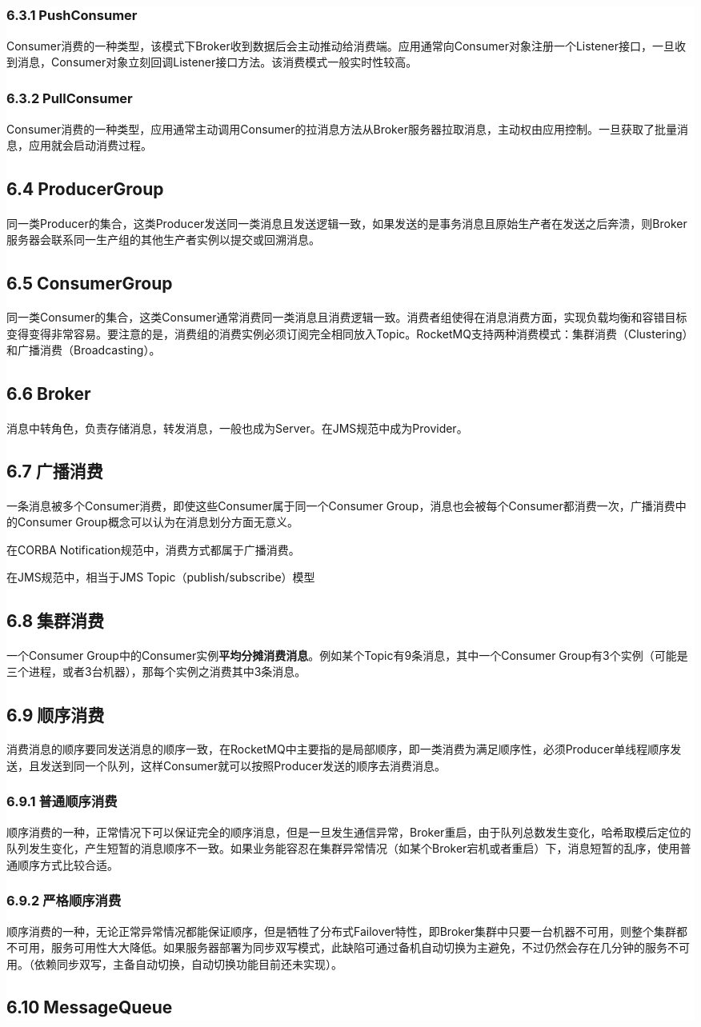 ### 6.3.1 PushConsumer

Consumer消费的一种类型，该模式下Broker收到数据后会主动推动给消费端。应用通常向Consumer对象注册一个Listener接口，一旦收到消息，Consumer对象立刻回调Listener接口方法。该消费模式一般实时性较高。

### 6.3.2 PullConsumer

Consumer消费的一种类型，应用通常主动调用Consumer的拉消息方法从Broker服务器拉取消息，主动权由应用控制。一旦获取了批量消息，应用就会启动消费过程。

## 6.4 ProducerGroup

同一类Producer的集合，这类Producer发送同一类消息且发送逻辑一致，如果发送的是事务消息且原始生产者在发送之后奔溃，则Broker服务器会联系同一生产组的其他生产者实例以提交或回溯消息。

## 6.5 ConsumerGroup

同一类Consumer的集合，这类Consumer通常消费同一类消息且消费逻辑一致。消费者组使得在消息消费方面，实现负载均衡和容错目标变得变得非常容易。要注意的是，消费组的消费实例必须订阅完全相同放入Topic。RocketMQ支持两种消费模式：集群消费（Clustering）和广播消费（Broadcasting）。

## 6.6 Broker

消息中转角色，负责存储消息，转发消息，一般也成为Server。在JMS规范中成为Provider。

## 6.7 广播消费

一条消息被多个Consumer消费，即使这些Consumer属于同一个Consumer Group，消息也会被每个Consumer都消费一次，广播消费中的Consumer Group概念可以认为在消息划分方面无意义。

在CORBA Notification规范中，消费方式都属于广播消费。

在JMS规范中，相当于JMS Topic（publish/subscribe）模型

## 6.8 集群消费

一个Consumer Group中的Consumer实例**平均分摊消费消息**。例如某个Topic有9条消息，其中一个Consumer Group有3个实例（可能是三个进程，或者3台机器），那每个实例之消费其中3条消息。

## 6.9 顺序消费

消费消息的顺序要同发送消息的顺序一致，在RocketMQ中主要指的是局部顺序，即一类消费为满足顺序性，必须Producer单线程顺序发送，且发送到同一个队列，这样Consumer就可以按照Producer发送的顺序去消费消息。

### 6.9.1 普通顺序消费

顺序消费的一种，正常情况下可以保证完全的顺序消息，但是一旦发生通信异常，Broker重启，由于队列总数发生变化，哈希取模后定位的队列发生变化，产生短暂的消息顺序不一致。如果业务能容忍在集群异常情况（如某个Broker宕机或者重启）下，消息短暂的乱序，使用普通顺序方式比较合适。

### 6.9.2 严格顺序消费

顺序消费的一种，无论正常异常情况都能保证顺序，但是牺牲了分布式Failover特性，即Broker集群中只要一台机器不可用，则整个集群都不可用，服务可用性大大降低。如果服务器部署为同步双写模式，此缺陷可通过备机自动切换为主避免，不过仍然会存在几分钟的服务不可用。（依赖同步双写，主备自动切换，自动切换功能目前还未实现）。

## 6.10 MessageQueue
